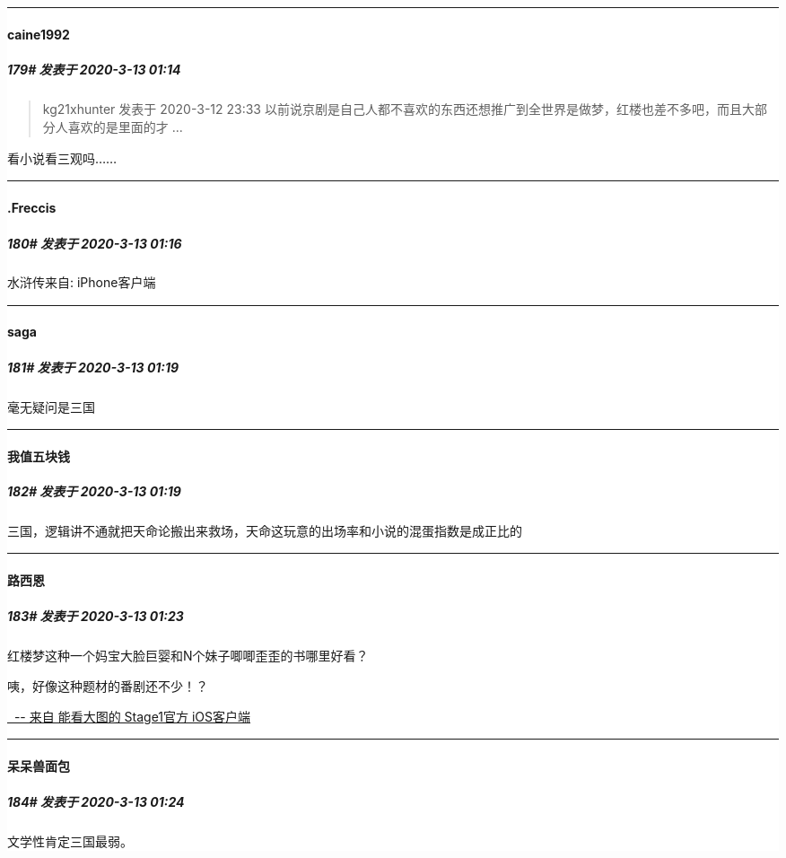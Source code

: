 
-----

####  caine1992  
##### 179#       发表于 2020-3-13 01:14


<blockquote>kg21xhunter 发表于 2020-3-12 23:33
以前说京剧是自己人都不喜欢的东西还想推广到全世界是做梦，红楼也差不多吧，而且大部分人喜欢的是里面的才 ...</blockquote>
看小说看三观吗……


-----

####  .Freccis  
##### 180#       发表于 2020-3-13 01:16


水浒传来自: iPhone客户端


-----

####  saga  
##### 181#       发表于 2020-3-13 01:19


毫无疑问是三国


-----

####  我值五块钱  
##### 182#       发表于 2020-3-13 01:19


三国，逻辑讲不通就把天命论搬出来救场，天命这玩意的出场率和小说的混蛋指数是成正比的


-----

####  路西恩  
##### 183#       发表于 2020-3-13 01:23


红楼梦这种一个妈宝大脸巨婴和N个妹子唧唧歪歪的书哪里好看？

咦，好像这种题材的番剧还不少！？

[  -- 来自 能看大图的 Stage1官方 iOS客户端](https://itunes.apple.com/fi/app/saraba1st/id1221237470?mt=8)


-----

####  呆呆兽面包  
##### 184#       发表于 2020-3-13 01:24


文学性肯定三国最弱。
